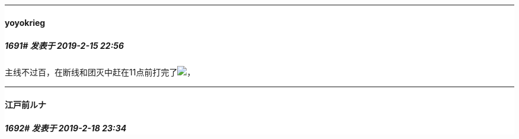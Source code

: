 *****

####  yoyokrieg  
##### 1691#       发表于 2019-2-15 22:56


主线不过百，在断线和团灭中赶在11点前打完了<img src="https://static.saraba1st.com/image/smiley/face2017/152.png" referrerpolicy="no-referrer">，


*****

####  江戸前ルナ  
##### 1692#       发表于 2019-2-18 23:34



